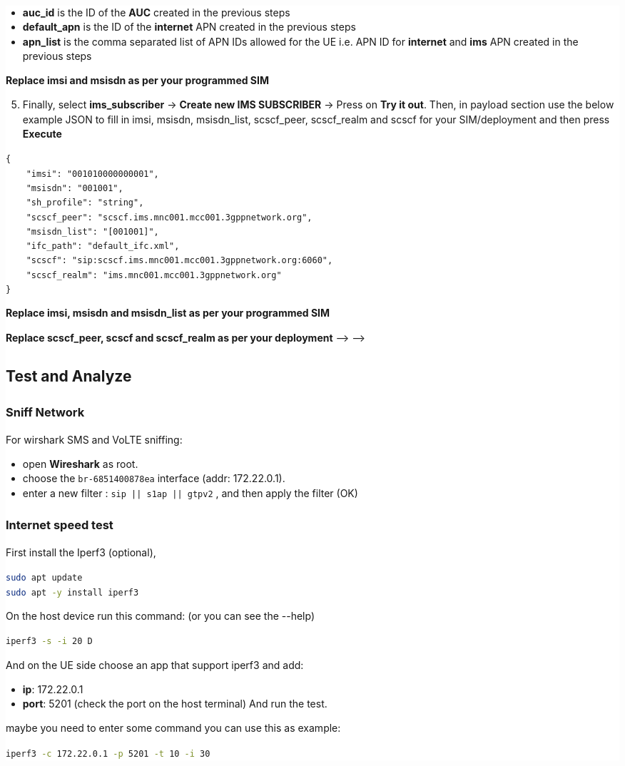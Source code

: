 - **auc_id** is the ID of the **AUC** created in the previous steps
- **default_apn** is the ID of the **internet** APN created in the previous steps
- **apn_list** is the comma separated list of APN IDs allowed for the UE i.e. APN ID for **internet** and **ims** APN created in the previous steps

**Replace imsi and msisdn as per your programmed SIM**

5. Finally, select **ims_subscriber** -> **Create new IMS SUBSCRIBER** -> Press on **Try it out**. Then, in payload section use the below example JSON to fill in imsi, msisdn, msisdn_list, scscf_peer, scscf_realm and scscf for your SIM/deployment and then press **Execute**

```
{
    "imsi": "001010000000001",
    "msisdn": "001001",
    "sh_profile": "string",
    "scscf_peer": "scscf.ims.mnc001.mcc001.3gppnetwork.org",
    "msisdn_list": "[001001]",
    "ifc_path": "default_ifc.xml",
    "scscf": "sip:scscf.ims.mnc001.mcc001.3gppnetwork.org:6060",
    "scscf_realm": "ims.mnc001.mcc001.3gppnetwork.org"
}
```

**Replace imsi, msisdn and msisdn_list as per your programmed SIM**

**Replace scscf_peer, scscf and scscf_realm as per your deployment** --> -->

## Test and Analyze

### Sniff Network
For wirshark SMS and VoLTE sniffing:
- open **Wireshark** as root.
- choose the ```br-6851400878ea```  interface (addr: 172.22.0.1).
- enter a new filter : ```sip || s1ap || gtpv2``` , and then apply the filter (OK)

### Internet speed test
First install the Iperf3 (optional), 
```sh
sudo apt update
sudo apt -y install iperf3
```
On the host device run this command: (or you can see the --help)
```sh
iperf3 -s -i 20 D
```
And on the UE side choose an app that support iperf3 and add:
- <b>ip</b>: 172.22.0.1
- <b>port</b>: 5201 (check the port on the host terminal)
And run the test.

maybe you need to enter some command you can use this as example:
```sh
iperf3 -c 172.22.0.1 -p 5201 -t 10 -i 30
```
